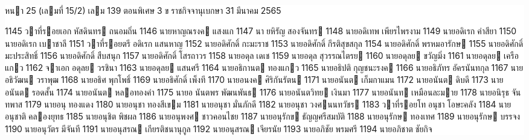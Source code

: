  หนา    25 (เลมที่    15/2) 
เลม   139   ตอนพิเศษ   3   ข ราชกิจจานุเบกษา 31   มีนาคม   2565 
 
 
 1145 วาที่รอยเอก หัสดินทร  ถนอมถิ่น 
 1146 นายหาญณรงค  แสงแก 
 1147 นา ยหิรัญ  สองจันทร 
 1148 นายอดิเทพ  เพียรไพรงาม 
 1149 นายอดิเรก  คําสียา 
 1150 นายอดิเรก  เบาชาลี 
 1151 วาที่รอยตรี อดิเรก  แสนหาญ 
 1152 นายอดิศักดิ์  กะมะราช 
 1153 นายอดิศักดิ์  กีรติสุขสกุล 
 1154 นายอดิศักดิ์  พรหมอารักษ 
 1155 นายอดิศักดิ์  มะประสิทธิ์ 
 1156 นายอดิศักดิ์  สืบสนุก 
 1157 นายอดิศักดิ์  โสรถาวร 
 1158 นายอดุล  เดเช 
 1159 นายอดุล  สุวรรณไตรย 
 1160 นายอดุลย  ขวัญมิ่ง 
 1161 นายอดุลย  เครือแกว 
 1162 จาเอก อดุลย  วรชินา 
 1163 นายอดุลย  แสนศรี 
 1164 นายอธิกานต  ทองแกว 
 1165 นายอธิปติ  กุญชนะรงค 
 1166 นายอธิภัทร  อัครนันทกุล 
 1167 นายอธิวัฒน  วราพุฒ 
 1168 นายอธิศ  พุกโพธิ์ 
 1169 นายอธิศักดิ์  เพ็งที 
 1170 นายอนงค  ศิริกันรัตน 
 1171 นายอนันต  เก็มกาแมน 
 1172 นายอนันต  ดิบดี 
 1173 นายอนันต  รอดสั้น 
 1174 นายอนันต  หลอทองคํา 
 1175 นายอ นันตพร  พัฒนพันธ 
 1176 นายอนันตวิทย  เงินมา 
 1177 นายอนันท  เหมือนละมาย 
 1178 นายอนิรุธ  จันทพาส 
 1179 นายอนุ  ทองแดง 
 1180 นายอนุชา  ทองสีเขม 
 1181 นายอนุชา  มั่นภักดี 
 1182 นายอนุชา  วงศนนทวัชร 
 1183 วาที่รอยโท อนุชา  โอษะคลัง 
 1184 นายอนุชาติ     คลองยุทธ 
 1185 นายอนุชิต  พิชผล 
 1186 นายอนุพงศ  ชาวคอนไชย 
 1187 นายอนุรักข  ธัญญศรีสมบัติ 
 1188 นายอนุรักษ  ทองเทศ 
 1189 นายอนุรักษ  บรรจง 
 1190 นายอนุวัตร  มีจันที 
 1191 นายอนุสรณ  เกียรติชนานุกูล 
 1192 นายอนุสรณ  เจียรนัย 
 1193 นายอภิชัย  พรมศรี 
 1194 นายอภิชาต  ชัยกิจ 
